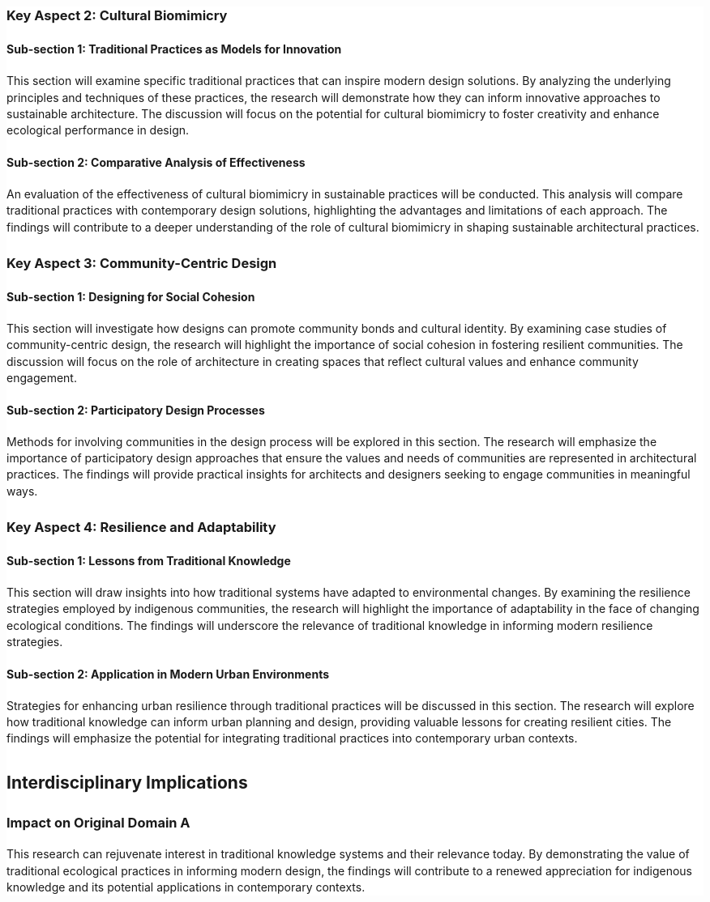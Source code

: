 ### Key Aspect 2: Cultural Biomimicry

#### Sub-section 1: Traditional Practices as Models for Innovation
This section will examine specific traditional practices that can inspire modern design solutions. By analyzing the underlying principles and techniques of these practices, the research will demonstrate how they can inform innovative approaches to sustainable architecture. The discussion will focus on the potential for cultural biomimicry to foster creativity and enhance ecological performance in design.

#### Sub-section 2: Comparative Analysis of Effectiveness
An evaluation of the effectiveness of cultural biomimicry in sustainable practices will be conducted. This analysis will compare traditional practices with contemporary design solutions, highlighting the advantages and limitations of each approach. The findings will contribute to a deeper understanding of the role of cultural biomimicry in shaping sustainable architectural practices.

### Key Aspect 3: Community-Centric Design

#### Sub-section 1: Designing for Social Cohesion
This section will investigate how designs can promote community bonds and cultural identity. By examining case studies of community-centric design, the research will highlight the importance of social cohesion in fostering resilient communities. The discussion will focus on the role of architecture in creating spaces that reflect cultural values and enhance community engagement.

#### Sub-section 2: Participatory Design Processes
Methods for involving communities in the design process will be explored in this section. The research will emphasize the importance of participatory design approaches that ensure the values and needs of communities are represented in architectural practices. The findings will provide practical insights for architects and designers seeking to engage communities in meaningful ways.

### Key Aspect 4: Resilience and Adaptability

#### Sub-section 1: Lessons from Traditional Knowledge
This section will draw insights into how traditional systems have adapted to environmental changes. By examining the resilience strategies employed by indigenous communities, the research will highlight the importance of adaptability in the face of changing ecological conditions. The findings will underscore the relevance of traditional knowledge in informing modern resilience strategies.

#### Sub-section 2: Application in Modern Urban Environments
Strategies for enhancing urban resilience through traditional practices will be discussed in this section. The research will explore how traditional knowledge can inform urban planning and design, providing valuable lessons for creating resilient cities. The findings will emphasize the potential for integrating traditional practices into contemporary urban contexts.

## Interdisciplinary Implications

### Impact on Original Domain A
This research can rejuvenate interest in traditional knowledge systems and their relevance today. By demonstrating the value of traditional ecological practices in informing modern design, the findings will contribute to a renewed appreciation for indigenous knowledge and its potential applications in contemporary contexts.
